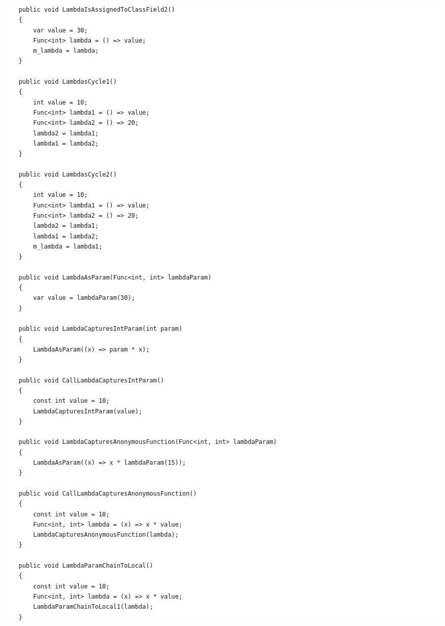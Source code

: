         public void LambdaIsAssignedToClassField2()
        {
            var value = 30;
            Func<int> lambda = () => value;
            m_lambda = lambda;
        }

        public void LambdasCycle1()
        {
            int value = 10;
            Func<int> lambda1 = () => value;
            Func<int> lambda2 = () => 20;
            lambda2 = lambda1;
            lambda1 = lambda2;
        }

        public void LambdasCycle2()
        {
            int value = 10;
            Func<int> lambda1 = () => value;
            Func<int> lambda2 = () => 20;
            lambda2 = lambda1;
            lambda1 = lambda2;
            m_lambda = lambda1;
        }

        public void LambdaAsParam(Func<int, int> lambdaParam)
        {
            var value = lambdaParam(30);
        }

        public void LambdaCapturesIntParam(int param)
        {
            LambdaAsParam((x) => param * x);
        }

        public void CallLambdaCapturesIntParam()
        {
            const int value = 10;
            LambdaCapturesIntParam(value);
        }

        public void LambdaCapturesAnonymousFunction(Func<int, int> lambdaParam)
        {
            LambdaAsParam((x) => x * lambdaParam(15));
        }

        public void CallLambdaCapturesAnonymousFunction()
        {
            const int value = 10;
            Func<int, int> lambda = (x) => x * value;
            LambdaCapturesAnonymousFunction(lambda);
        }

        public void LambdaParamChainToLocal()
        {
            const int value = 10;
            Func<int, int> lambda = (x) => x * value;
            LambdaParamChainToLocal1(lambda);
        }
